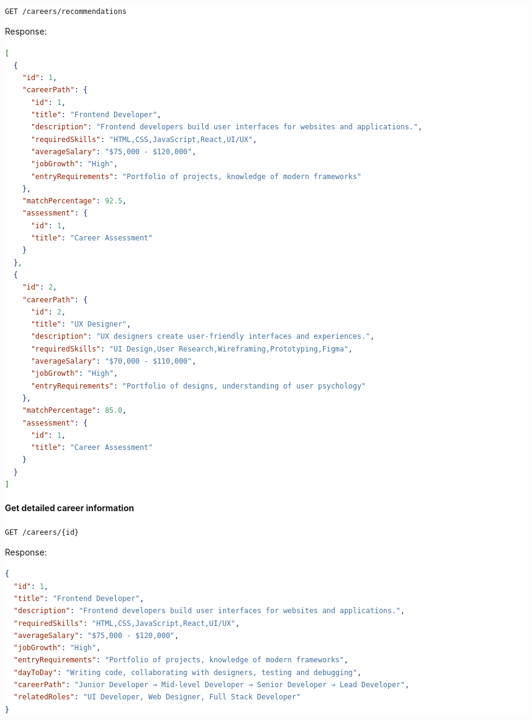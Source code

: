```
GET /careers/recommendations
```

Response:
```json
[
  {
    "id": 1,
    "careerPath": {
      "id": 1,
      "title": "Frontend Developer",
      "description": "Frontend developers build user interfaces for websites and applications.",
      "requiredSkills": "HTML,CSS,JavaScript,React,UI/UX",
      "averageSalary": "$75,000 - $120,000",
      "jobGrowth": "High",
      "entryRequirements": "Portfolio of projects, knowledge of modern frameworks"
    },
    "matchPercentage": 92.5,
    "assessment": {
      "id": 1,
      "title": "Career Assessment"
    }
  },
  {
    "id": 2,
    "careerPath": {
      "id": 2,
      "title": "UX Designer",
      "description": "UX designers create user-friendly interfaces and experiences.",
      "requiredSkills": "UI Design,User Research,Wireframing,Prototyping,Figma",
      "averageSalary": "$70,000 - $110,000",
      "jobGrowth": "High",
      "entryRequirements": "Portfolio of designs, understanding of user psychology"
    },
    "matchPercentage": 85.0,
    "assessment": {
      "id": 1,
      "title": "Career Assessment"
    }
  }
]
```

#### Get detailed career information

```
GET /careers/{id}
```

Response:
```json
{
  "id": 1,
  "title": "Frontend Developer",
  "description": "Frontend developers build user interfaces for websites and applications.",
  "requiredSkills": "HTML,CSS,JavaScript,React,UI/UX",
  "averageSalary": "$75,000 - $120,000",
  "jobGrowth": "High",
  "entryRequirements": "Portfolio of projects, knowledge of modern frameworks",
  "dayToDay": "Writing code, collaborating with designers, testing and debugging",
  "careerPath": "Junior Developer → Mid-level Developer → Senior Developer → Lead Developer",
  "relatedRoles": "UI Developer, Web Designer, Full Stack Developer"
}
```

